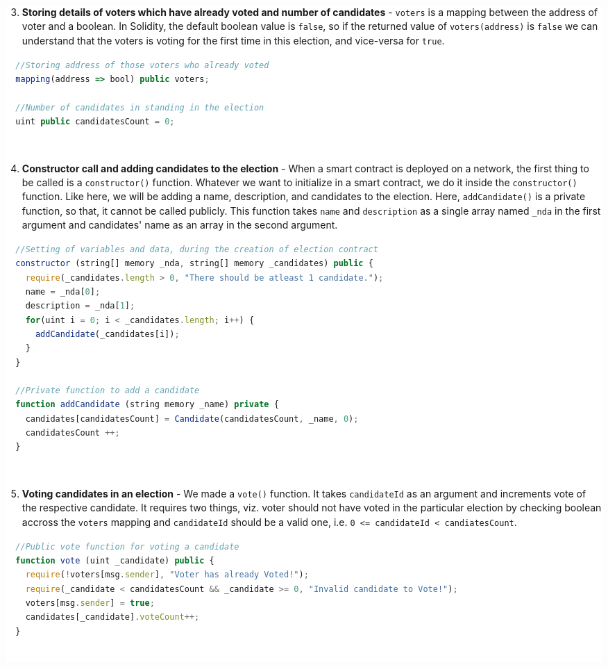 3. **Storing details of voters which have already voted and number of candidates** - `voters` is a mapping between the address of voter and a boolean. In Solidity, the default boolean value is `false`, so if the returned value of `voters(address)` is `false` we can understand that the voters is voting for the first time in this election, and vice-versa for `true`.

```javascript
  //Storing address of those voters who already voted
  mapping(address => bool) public voters;

  //Number of candidates in standing in the election
  uint public candidatesCount = 0;
```
<br>

4. **Constructor call and adding candidates to the election** - When a smart contract is deployed on a network, the first thing to be called is a `constructor()` function. Whatever we want to initialize in a smart contract, we do it inside the `constructor()` function. Like here, we will be adding a name, description, and candidates to the election. Here, `addCandidate()` is a private function, so that, it cannot be called publicly. This function takes `name` and `description` as a single array named `_nda` in the first argument and candidates' name as an array in the second argument.

```javascript
  //Setting of variables and data, during the creation of election contract
  constructor (string[] memory _nda, string[] memory _candidates) public {
    require(_candidates.length > 0, "There should be atleast 1 candidate.");
    name = _nda[0];
    description = _nda[1];
    for(uint i = 0; i < _candidates.length; i++) {
      addCandidate(_candidates[i]);
    }
  }

  //Private function to add a candidate
  function addCandidate (string memory _name) private {
    candidates[candidatesCount] = Candidate(candidatesCount, _name, 0);
    candidatesCount ++;
  }
```
<br>

5. **Voting candidates in an election** - We made a `vote()` function. It takes `candidateId` as an argument and increments vote of the respective candidate. It requires two things, viz. voter should not have voted in the particular election by checking boolean accross the `voters` mapping and `candidateId` should be a valid one, i.e. `0 <= candidateId < candiatesCount`.

```javascript
  //Public vote function for voting a candidate
  function vote (uint _candidate) public {
    require(!voters[msg.sender], "Voter has already Voted!");
    require(_candidate < candidatesCount && _candidate >= 0, "Invalid candidate to Vote!");
    voters[msg.sender] = true;
    candidates[_candidate].voteCount++;
  }
```
<br>
